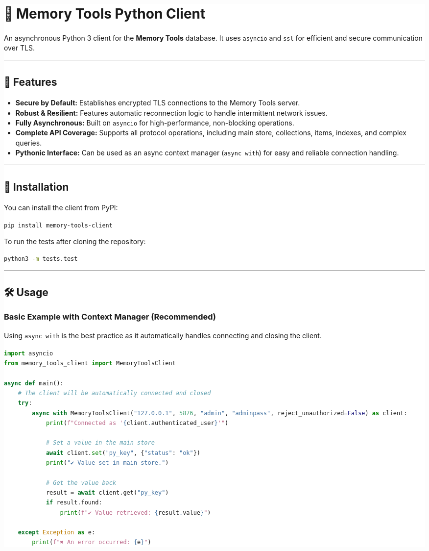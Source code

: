 # 🐍 Memory Tools Python Client

An asynchronous Python 3 client for the **Memory Tools** database. It uses `asyncio` and `ssl` for efficient and secure communication over TLS.

---

## 🌟 Features

- **Secure by Default:** Establishes encrypted TLS connections to the Memory Tools server.
- **Robust & Resilient:** Features automatic reconnection logic to handle intermittent network issues.
- **Fully Asynchronous:** Built on `asyncio` for high-performance, non-blocking operations.
- **Complete API Coverage:** Supports all protocol operations, including main store, collections, items, indexes, and complex queries.
- **Pythonic Interface:** Can be used as an async context manager (`async with`) for easy and reliable connection handling.

---

## 🚀 Installation

You can install the client from PyPI:

```bash
pip install memory-tools-client
```

To run the tests after cloning the repository:

```bash
python3 -m tests.test
```

---

## 🛠️ Usage

### Basic Example with Context Manager (Recommended)

Using `async with` is the best practice as it automatically handles connecting and closing the client.

```python
import asyncio
from memory_tools_client import MemoryToolsClient

async def main():
    # The client will be automatically connected and closed
    try:
        async with MemoryToolsClient("127.0.0.1", 5876, "admin", "adminpass", reject_unauthorized=False) as client:
            print(f"Connected as '{client.authenticated_user}'")

            # Set a value in the main store
            await client.set("py_key", {"status": "ok"})
            print("✔ Value set in main store.")

            # Get the value back
            result = await client.get("py_key")
            if result.found:
                print(f"✔ Value retrieved: {result.value}")

    except Exception as e:
        print(f"✖ An error occurred: {e}")
```